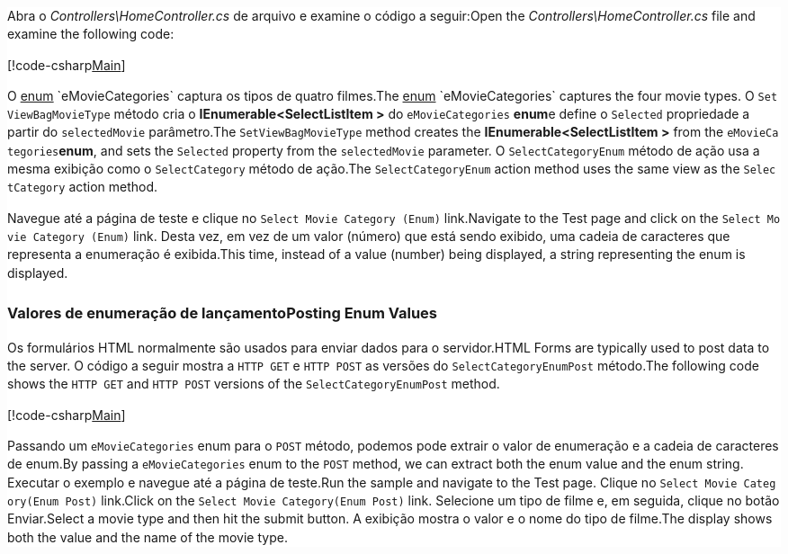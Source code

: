 <span data-ttu-id="7d2ba-176">Abra o *Controllers\HomeController.cs* de arquivo e examine o código a seguir:</span><span class="sxs-lookup"><span data-stu-id="7d2ba-176">Open the *Controllers\HomeController.cs* file and examine the following code:</span></span>

[!code-csharp[Main](using-the-dropdownlist-helper-with-aspnet-mvc/samples/sample6.cs)]

<span data-ttu-id="7d2ba-177">O [enum](https://msdn.microsoft.com/library/sbbt4032(VS.80).aspx) `eMovieCategories` captura os tipos de quatro filmes.</span><span class="sxs-lookup"><span data-stu-id="7d2ba-177">The [enum](https://msdn.microsoft.com/library/sbbt4032(VS.80).aspx) `eMovieCategories` captures the four movie types.</span></span> <span data-ttu-id="7d2ba-178">O `SetViewBagMovieType` método cria o **IEnumerable&lt;SelectListItem &gt;**  do `eMovieCategories` **enum**e define o `Selected` propriedade a partir do `selectedMovie` parâmetro.</span><span class="sxs-lookup"><span data-stu-id="7d2ba-178">The `SetViewBagMovieType` method creates the **IEnumerable&lt;SelectListItem &gt;** from the `eMovieCategories`**enum**, and sets the `Selected` property from the `selectedMovie` parameter.</span></span> <span data-ttu-id="7d2ba-179">O `SelectCategoryEnum` método de ação usa a mesma exibição como o `SelectCategory` método de ação.</span><span class="sxs-lookup"><span data-stu-id="7d2ba-179">The `SelectCategoryEnum` action method uses the same view as the `SelectCategory` action method.</span></span>

<span data-ttu-id="7d2ba-180">Navegue até a página de teste e clique no `Select Movie Category (Enum)` link.</span><span class="sxs-lookup"><span data-stu-id="7d2ba-180">Navigate to the Test page and click on the `Select Movie Category (Enum)` link.</span></span> <span data-ttu-id="7d2ba-181">Desta vez, em vez de um valor (número) que está sendo exibido, uma cadeia de caracteres que representa a enumeração é exibida.</span><span class="sxs-lookup"><span data-stu-id="7d2ba-181">This time, instead of a value (number) being displayed, a string representing the enum is displayed.</span></span>

### <a name="posting-enum-values"></a><span data-ttu-id="7d2ba-182">Valores de enumeração de lançamento</span><span class="sxs-lookup"><span data-stu-id="7d2ba-182">Posting Enum Values</span></span>

<span data-ttu-id="7d2ba-183">Os formulários HTML normalmente são usados para enviar dados para o servidor.</span><span class="sxs-lookup"><span data-stu-id="7d2ba-183">HTML Forms are typically used to post data to the server.</span></span> <span data-ttu-id="7d2ba-184">O código a seguir mostra a `HTTP GET` e `HTTP POST` as versões do `SelectCategoryEnumPost` método.</span><span class="sxs-lookup"><span data-stu-id="7d2ba-184">The following code shows the `HTTP GET` and `HTTP POST` versions of the `SelectCategoryEnumPost` method.</span></span>

[!code-csharp[Main](using-the-dropdownlist-helper-with-aspnet-mvc/samples/sample7.cs)]

<span data-ttu-id="7d2ba-185">Passando um `eMovieCategories` enum para o `POST` método, podemos pode extrair o valor de enumeração e a cadeia de caracteres de enum.</span><span class="sxs-lookup"><span data-stu-id="7d2ba-185">By passing a `eMovieCategories` enum to the `POST` method, we can extract both the enum value and the enum string.</span></span> <span data-ttu-id="7d2ba-186">Executar o exemplo e navegue até a página de teste.</span><span class="sxs-lookup"><span data-stu-id="7d2ba-186">Run the sample and navigate to the Test page.</span></span> <span data-ttu-id="7d2ba-187">Clique no `Select Movie Category(Enum Post)` link.</span><span class="sxs-lookup"><span data-stu-id="7d2ba-187">Click on the `Select Movie Category(Enum Post)` link.</span></span> <span data-ttu-id="7d2ba-188">Selecione um tipo de filme e, em seguida, clique no botão Enviar.</span><span class="sxs-lookup"><span data-stu-id="7d2ba-188">Select a movie type and then hit the submit button.</span></span> <span data-ttu-id="7d2ba-189">A exibição mostra o valor e o nome do tipo de filme.</span><span class="sxs-lookup"><span data-stu-id="7d2ba-189">The display shows both the value and the name of the movie type.</span></span>

